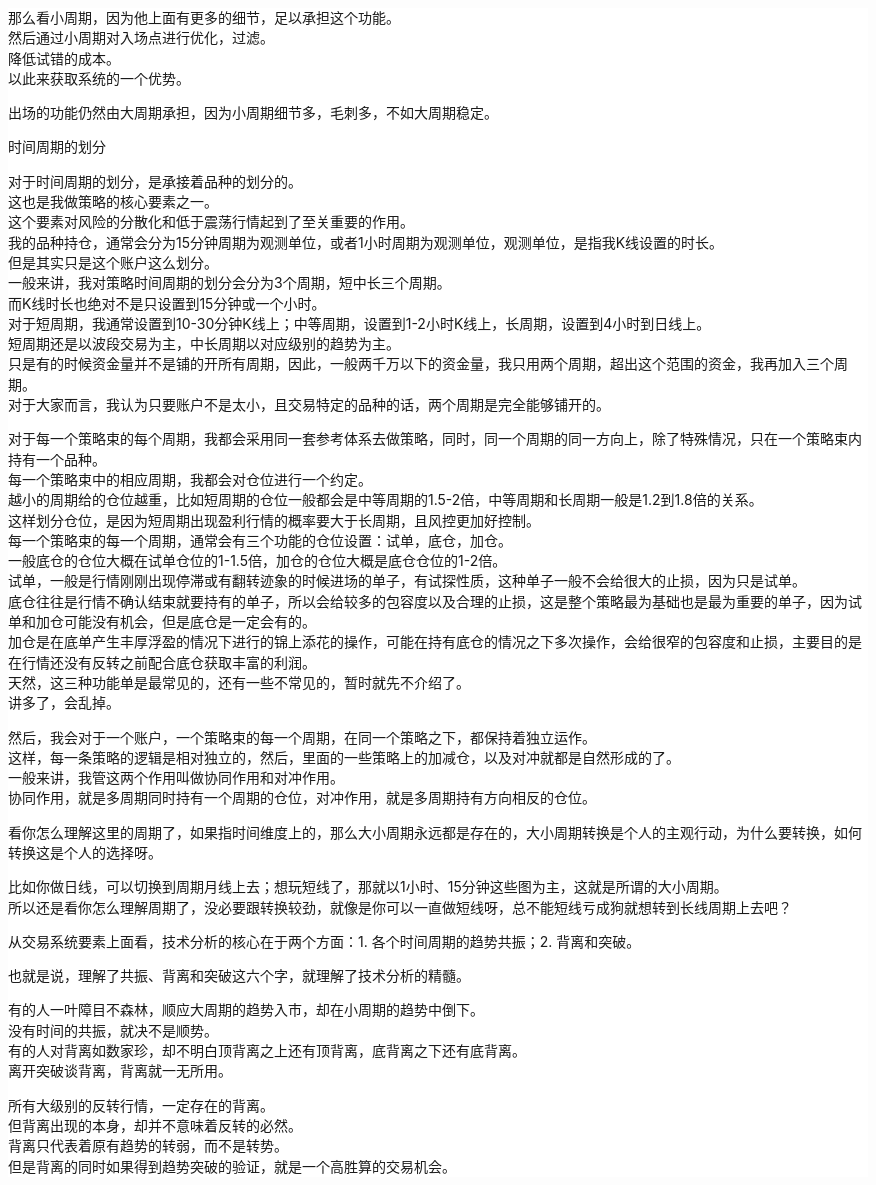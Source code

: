 那么看小周期，因为他上面有更多的细节，足以承担这个功能。  
然后通过小周期对入场点进行优化，过滤。  
降低试错的成本。  
以此来获取系统的一个优势。

出场的功能仍然由大周期承担，因为小周期细节多，毛刺多，不如大周期稳定。

时间周期的划分

对于时间周期的划分，是承接着品种的划分的。  
这也是我做策略的核心要素之一。  
这个要素对风险的分散化和低于震荡行情起到了至关重要的作用。  
我的品种持仓，通常会分为15分钟周期为观测单位，或者1小时周期为观测单位，观测单位，是指我K线设置的时长。  
但是其实只是这个账户这么划分。  
一般来讲，我对策略时间周期的划分会分为3个周期，短中长三个周期。  
而K线时长也绝对不是只设置到15分钟或一个小时。  
对于短周期，我通常设置到10-30分钟K线上；中等周期，设置到1-2小时K线上，长周期，设置到4小时到日线上。  
短周期还是以波段交易为主，中长周期以对应级别的趋势为主。  
只是有的时候资金量并不是铺的开所有周期，因此，一般两千万以下的资金量，我只用两个周期，超出这个范围的资金，我再加入三个周期。  
对于大家而言，我认为只要账户不是太小，且交易特定的品种的话，两个周期是完全能够铺开的。

对于每一个策略束的每个周期，我都会采用同一套参考体系去做策略，同时，同一个周期的同一方向上，除了特殊情况，只在一个策略束内持有一个品种。  
每一个策略束中的相应周期，我都会对仓位进行一个约定。  
越小的周期给的仓位越重，比如短周期的仓位一般都会是中等周期的1.5-2倍，中等周期和长周期一般是1.2到1.8倍的关系。  
这样划分仓位，是因为短周期出现盈利行情的概率要大于长周期，且风控更加好控制。  
每一个策略束的每一个周期，通常会有三个功能的仓位设置：试单，底仓，加仓。  
一般底仓的仓位大概在试单仓位的1-1.5倍，加仓的仓位大概是底仓仓位的1-2倍。  
试单，一般是行情刚刚出现停滞或有翻转迹象的时候进场的单子，有试探性质，这种单子一般不会给很大的止损，因为只是试单。  
底仓往往是行情不确认结束就要持有的单子，所以会给较多的包容度以及合理的止损，这是整个策略最为基础也是最为重要的单子，因为试单和加仓可能没有机会，但是底仓是一定会有的。  
加仓是在底单产生丰厚浮盈的情况下进行的锦上添花的操作，可能在持有底仓的情况之下多次操作，会给很窄的包容度和止损，主要目的是在行情还没有反转之前配合底仓获取丰富的利润。  
天然，这三种功能单是最常见的，还有一些不常见的，暂时就先不介绍了。  
讲多了，会乱掉。

然后，我会对于一个账户，一个策略束的每一个周期，在同一个策略之下，都保持着独立运作。  
这样，每一条策略的逻辑是相对独立的，然后，里面的一些策略上的加减仓，以及对冲就都是自然形成的了。  
一般来讲，我管这两个作用叫做协同作用和对冲作用。  
协同作用，就是多周期同时持有一个周期的仓位，对冲作用，就是多周期持有方向相反的仓位。

看你怎么理解这里的周期了，如果指时间维度上的，那么大小周期永远都是存在的，大小周期转换是个人的主观行动，为什么要转换，如何转换这是个人的选择呀。

比如你做日线，可以切换到周期月线上去；想玩短线了，那就以1小时、15分钟这些图为主，这就是所谓的大小周期。  
所以还是看你怎么理解周期了，没必要跟转换较劲，就像是你可以一直做短线呀，总不能短线亏成狗就想转到长线周期上去吧？

从交易系统要素上面看，技术分析的核心在于两个方面：1. 各个时间周期的趋势共振；2. 背离和突破。

也就是说，理解了共振、背离和突破这六个字，就理解了技术分析的精髓。

有的人一叶障目不森林，顺应大周期的趋势入市，却在小周期的趋势中倒下。  
没有时间的共振，就决不是顺势。  
有的人对背离如数家珍，却不明白顶背离之上还有顶背离，底背离之下还有底背离。  
离开突破谈背离，背离就一无所用。

所有大级别的反转行情，一定存在的背离。  
但背离出现的本身，却并不意味着反转的必然。  
背离只代表着原有趋势的转弱，而不是转势。  
但是背离的同时如果得到趋势突破的验证，就是一个高胜算的交易机会。
